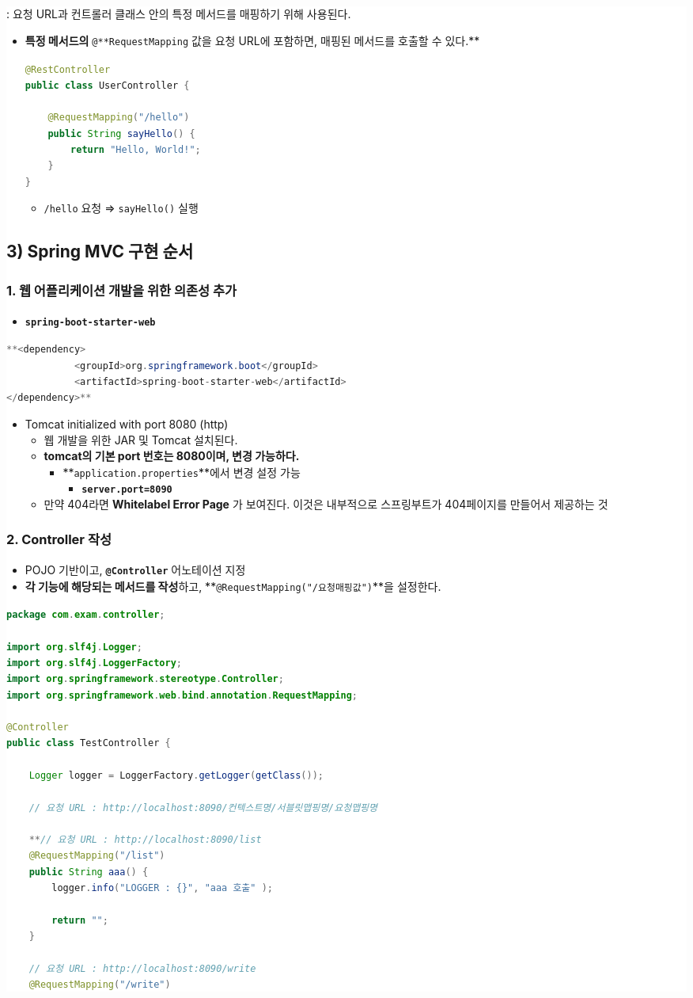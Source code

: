 : 요청 URL과 컨트롤러 클래스 안의 특정 메서드를 매핑하기 위해 사용된다. 

- **특정 메서드의** `@**RequestMapping` 값을 요청 URL에 포함하면, 매핑된 메서드를 호출할 수 있다.**
    
    ```java
    @RestController
    public class UserController {
    
        @RequestMapping("/hello")  
        public String sayHello() {
            return "Hello, World!";
        }
    }
    ```
    
    - `/hello` 요청   ⇒   `sayHello()` 실행

## 3) Spring MVC 구현 순서

### **1. 웹 어플리케이션 개발을 위한 의존성 추가**

- **`spring-boot-starter-web`**

```java
**<dependency>
			<groupId>org.springframework.boot</groupId>
			<artifactId>spring-boot-starter-web</artifactId>
</dependency>**
```

- Tomcat initialized with port 8080 (http)
    - 웹 개발을 위한 JAR 및 Tomcat 설치된다.
    - **tomcat의 기본 port 번호는 8080이며, 변경 가능하다.**
        - **`application.properties`**에서 변경 설정 가능
            - **`server.port=8090`**
    - 만약 404라면 **Whitelabel Error Page** 가 보여진다. 이것은 내부적으로 스프링부트가 404페이지를 만들어서 제공하는 것

### **2. Controller 작성**

- POJO 기반이고, **`@Controller`** 어노테이션 지정
- **각 기능에 해당되는 메서드를 작성**하고, **`@RequestMapping("/요청매핑값")`**을 설정한다.

```java
package com.exam.controller;

import org.slf4j.Logger;
import org.slf4j.LoggerFactory;
import org.springframework.stereotype.Controller;
import org.springframework.web.bind.annotation.RequestMapping;

@Controller
public class TestController {
	
	Logger logger = LoggerFactory.getLogger(getClass());   
	
	// 요청 URL : http://localhost:8090/컨텍스트명/서블릿맵핑명/요청맵핑명
	
	**// 요청 URL : http://localhost:8090/list
	@RequestMapping("/list")
	public String aaa() {
		logger.info("LOGGER : {}", "aaa 호출" );
		
		return "";
	}
	
	// 요청 URL : http://localhost:8090/write
	@RequestMapping("/write")
```